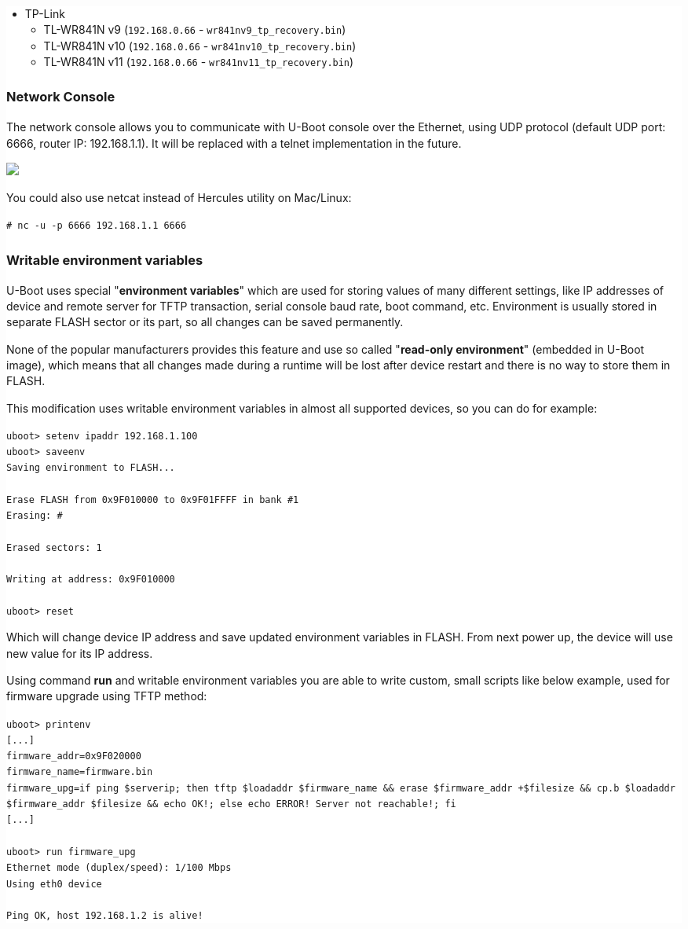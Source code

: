 - TP-Link
  -  TL-WR841N v9 (`192.168.0.66` - `wr841nv9_tp_recovery.bin`)
  -  TL-WR841N v10 (`192.168.0.66` - `wr841nv10_tp_recovery.bin`)
  -  TL-WR841N v11 (`192.168.0.66` - `wr841nv11_tp_recovery.bin`)

### Network Console

The network console allows you to communicate with U-Boot console over the Ethernet, using UDP protocol (default UDP port: 6666, router IP: 192.168.1.1). It will be replaced with a telnet implementation in the future.

![](http://www.tech-blog.pl/wordpress/wp-content/uploads/2013/04/u-boot_mod_for_tp-link_with_ar9331_netconsole.jpg)

You could also use netcat instead of Hercules utility on Mac/Linux:
```
# nc -u -p 6666 192.168.1.1 6666
```

### Writable environment variables

U-Boot uses special "**environment variables**" which are used for storing values of many different settings, like IP addresses of device and remote server for TFTP transaction, serial console baud rate, boot command, etc. Environment is usually stored in separate FLASH sector or its part, so all changes can be saved permanently.

None of the popular manufacturers provides this feature and use so called "**read-only environment**" (embedded in U-Boot image), which means that all changes made during a runtime will be lost after device restart and there is no way to store them in FLASH.

This modification uses writable environment variables in almost all supported devices, so you can do for example:

```
uboot> setenv ipaddr 192.168.1.100
uboot> saveenv
Saving environment to FLASH...

Erase FLASH from 0x9F010000 to 0x9F01FFFF in bank #1
Erasing: #

Erased sectors: 1

Writing at address: 0x9F010000

uboot> reset
```

Which will change device IP address and save updated environment variables in FLASH. From next power up, the device will use new value for its IP address.

Using command **run** and writable environment variables you are able to write custom, small scripts like below example, used for firmware upgrade using TFTP method:

```
uboot> printenv
[...]
firmware_addr=0x9F020000
firmware_name=firmware.bin
firmware_upg=if ping $serverip; then tftp $loadaddr $firmware_name && erase $firmware_addr +$filesize && cp.b $loadaddr $firmware_addr $filesize && echo OK!; else echo ERROR! Server not reachable!; fi
[...]

uboot> run firmware_upg
Ethernet mode (duplex/speed): 1/100 Mbps
Using eth0 device

Ping OK, host 192.168.1.2 is alive!
```